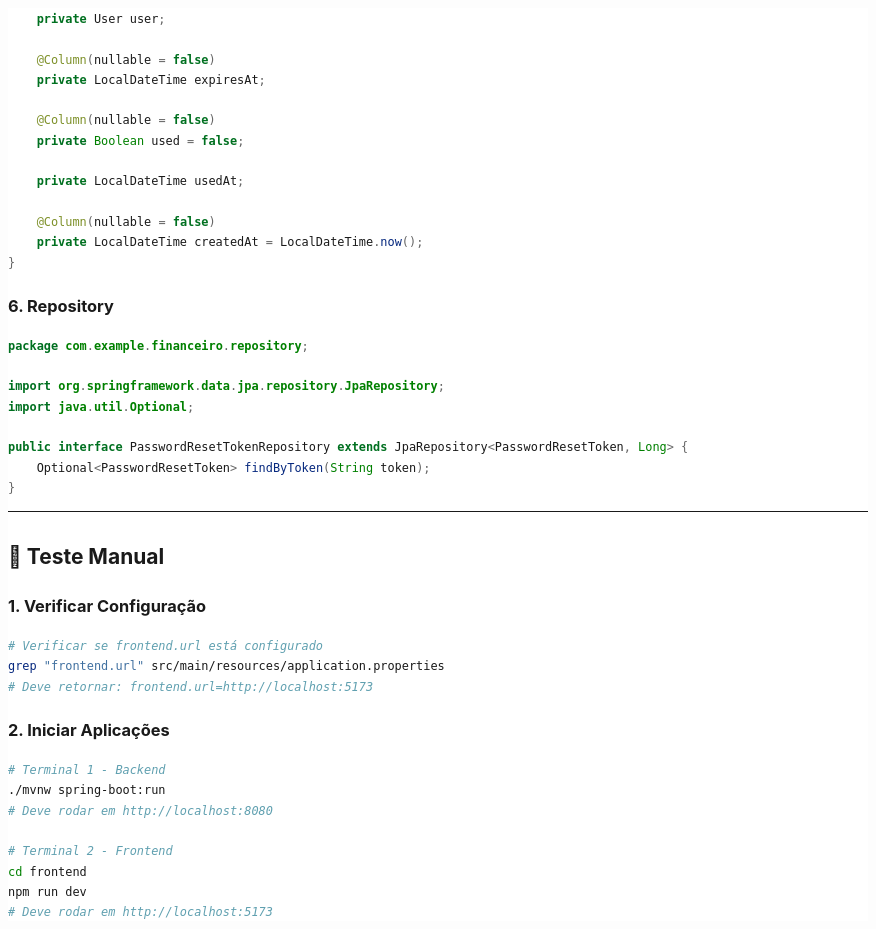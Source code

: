 ```java
    private User user;
    
    @Column(nullable = false)
    private LocalDateTime expiresAt;
    
    @Column(nullable = false)
    private Boolean used = false;
    
    private LocalDateTime usedAt;
    
    @Column(nullable = false)
    private LocalDateTime createdAt = LocalDateTime.now();
}
```

### 6. Repository

```java
package com.example.financeiro.repository;

import org.springframework.data.jpa.repository.JpaRepository;
import java.util.Optional;

public interface PasswordResetTokenRepository extends JpaRepository<PasswordResetToken, Long> {
    Optional<PasswordResetToken> findByToken(String token);
}
```

---

## 🧪 Teste Manual

### 1. Verificar Configuração

```bash
# Verificar se frontend.url está configurado
grep "frontend.url" src/main/resources/application.properties
# Deve retornar: frontend.url=http://localhost:5173
```

### 2. Iniciar Aplicações

```bash
# Terminal 1 - Backend
./mvnw spring-boot:run
# Deve rodar em http://localhost:8080

# Terminal 2 - Frontend
cd frontend
npm run dev
# Deve rodar em http://localhost:5173
```
